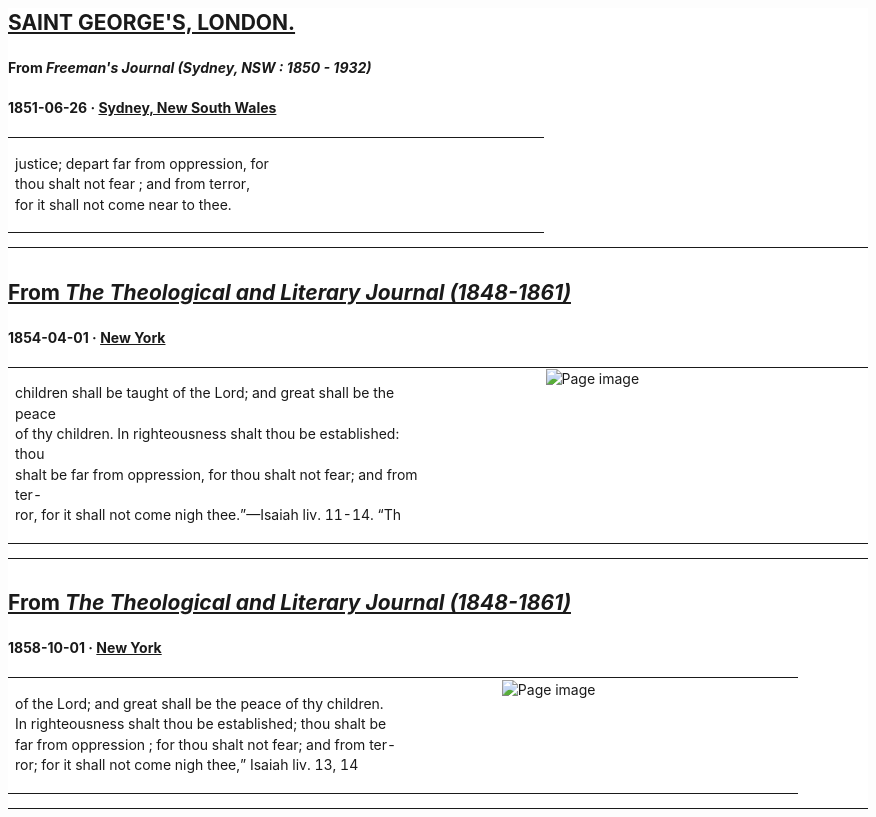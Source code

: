 
## [SAINT GEORGE'S, LONDON.](http://trove.nla.gov.au/ndp/del/article/115765073)

#### From _Freeman's Journal (Sydney, NSW : 1850 - 1932)_

#### 1851-06-26 &middot; [Sydney, New South Wales](http://dbpedia.org/resource/Sydney)

<table style="width: 100%;"><tr><td style="width: 50%">

  
justice; depart far from oppression, for  
thou shalt not fear ; and from terror,  
for it shall not come near to thee.
</td></tr></table>

---

## [From _The Theological and Literary Journal (1848-1861)_](https://archive.org/details/sim_theological-and-literary-journal_1854-04_6_4/page/n2/mode/1up?view=theater)

#### 1854-04-01 &middot; [New York](http://dbpedia.org/resource/New_York_City)

<table style="width: 100%;"><tr><td style="width: 50%">

  
children shall be taught of the Lord; and great shall be the peace  
of thy children. In righteousness shalt thou be established: thou  
shalt be far from oppression, for thou shalt not fear; and from ter-  
ror, for it shall not come nigh thee.”—Isaiah liv. 11-14. “Th
</td><td style="width: 50%; max-height: 75%; margin: auto; display: block;">
<img alt="Page image" src="https://iiif.archive.org/image/iiif/2/sim_theological-and-literary-journal_1854-04_6_4%2Fsim_theological-and-literary-journal_1854-04_6_4_jp2.zip%2Fsim_theological-and-literary-journal_1854-04_6_4_jp2%2Fsim_theological-and-literary-journal_1854-04_6_4_0002.jp2/pct:18.86200716845878,55.799549549549546,61.33512544802868,6.3907657657657655/600,/0/default.jpg"/>
</td>
</tr></table>

---

## [From _The Theological and Literary Journal (1848-1861)_](https://archive.org/details/sim_theological-and-literary-journal_1858-10_11_42/page/n32/mode/1up?view=theater)

#### 1858-10-01 &middot; [New York](http://dbpedia.org/resource/New_York_City)

<table style="width: 100%;"><tr><td style="width: 50%">

  
of the Lord; and great shall be the peace of thy children.  
In righteousness shalt thou be established; thou shalt be  
far from oppression ; for thou shalt not fear; and from ter-  
ror; for it shall not come nigh thee,” Isaiah liv. 13, 14
</td><td style="width: 50%; max-height: 75%; margin: auto; display: block;">
<img alt="Page image" src="https://iiif.archive.org/image/iiif/2/sim_theological-and-literary-journal_1858-10_11_42%2Fsim_theological-and-literary-journal_1858-10_11_42_jp2.zip%2Fsim_theological-and-literary-journal_1858-10_11_42_jp2%2Fsim_theological-and-literary-journal_1858-10_11_42_0032.jp2/pct:15.24390243902439,44.95192307692308,63.649155722326455,6.3835470085470085/600,/0/default.jpg"/>
</td>
</tr></table>

---